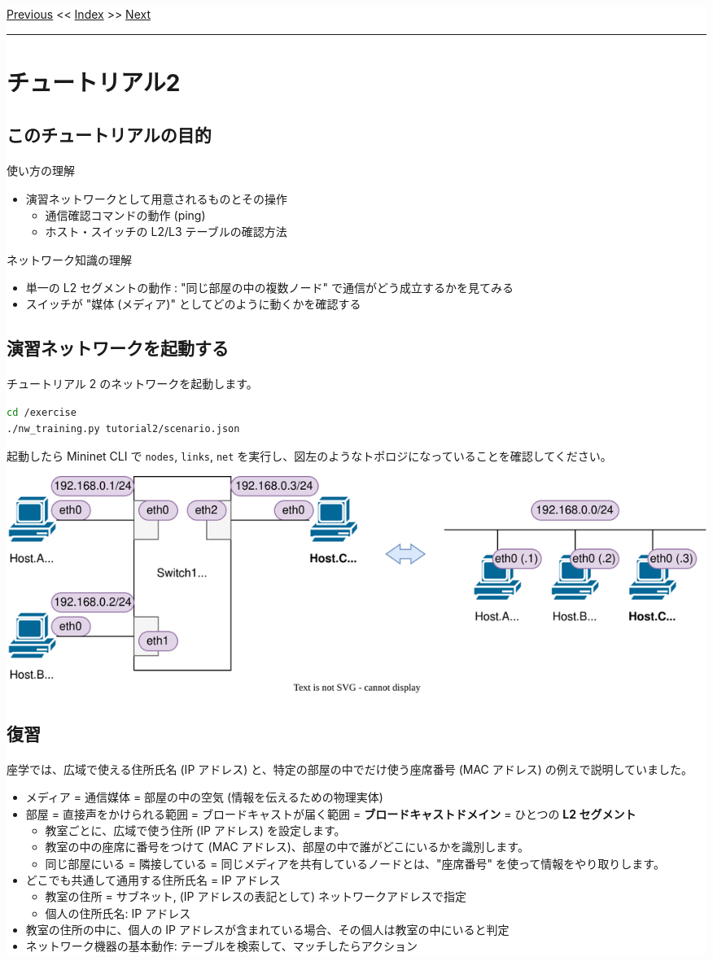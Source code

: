 
[Previous](../tutorial1/scenario.md) << [Index](../index.md) >> [Next](../tutorial3/scenario.md)

---


# チュートリアル2

## このチュートリアルの目的

使い方の理解
* 演習ネットワークとして用意されるものとその操作
  * 通信確認コマンドの動作 (ping)
  * ホスト・スイッチの L2/L3 テーブルの確認方法

ネットワーク知識の理解

* 単一の L2 セグメントの動作 : "同じ部屋の中の複数ノード" で通信がどう成立するかを見てみる
* スイッチが "媒体 (メディア)" としてどのように動くかを確認する

## 演習ネットワークを起動する

チュートリアル 2 のネットワークを起動します。

```sh
cd /exercise
./nw_training.py tutorial2/scenario.json
```

起動したら Mininet CLI で `nodes`, `links`, `net` を実行し、図左のようなトポロジになっていることを確認してください。

![Topology](topology.drawio.svg)

## 復習

座学では、広域で使える住所氏名 (IP アドレス) と、特定の部屋の中でだけ使う座席番号 (MAC アドレス) の例えで説明していました。

* メディア = 通信媒体 = 部屋の中の空気 (情報を伝えるための物理実体)
* 部屋 = 直接声をかけられる範囲 = ブロードキャストが届く範囲 = **ブロードキャストドメイン** = ひとつの **L2 セグメント**
  * 教室ごとに、広域で使う住所 (IP アドレス) を設定します。
  * 教室の中の座席に番号をつけて (MAC アドレス)、部屋の中で誰がどこにいるかを識別します。
  * 同じ部屋にいる = 隣接している = 同じメディアを共有しているノードとは、"座席番号" を使って情報をやり取りします。
* どこでも共通して通用する住所氏名 = IP アドレス
  * 教室の住所 = サブネット, (IP アドレスの表記として) ネットワークアドレスで指定
  * 個人の住所氏名: IP アドレス
* 教室の住所の中に、個人の IP アドレスが含まれている場合、その個人は教室の中にいると判定
* ネットワーク機器の基本動作: テーブルを検索して、マッチしたらアクション
